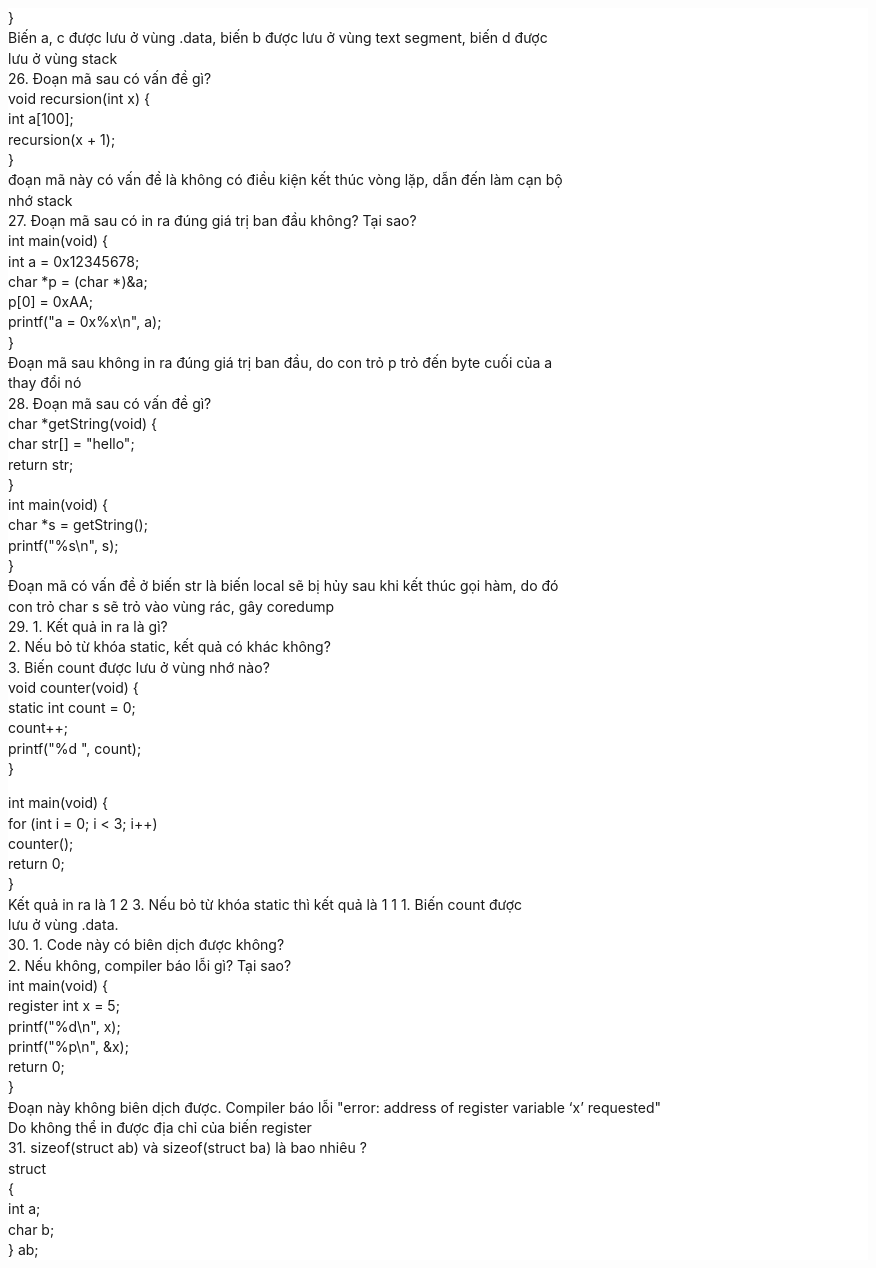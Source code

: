 } <br>
Biến a, c được lưu ở vùng .data, biến b được lưu ở vùng text segment, biến d được <br> lưu ở vùng stack <br>
26. Đoạn mã sau có vấn đề gì? <br>
void recursion(int x) { <br>
int a[100]; <br>
recursion(x + 1); <br>
} <br>
đoạn mã này có vấn đề là không có điều kiện kết thúc vòng lặp, dẫn đến làm cạn bộ <br> nhớ stack <br>
27. Đoạn mã sau có in ra đúng giá trị ban đầu không? Tại sao? <br>
int main(void) { <br>
int a = 0x12345678; <br>
char *p = (char *)&a; <br>
p[0] = 0xAA; <br>
printf("a = 0x%x\n", a); <br>
} <br>
Đoạn mã sau không in ra đúng giá trị ban đầu, do con trỏ p trỏ đến byte cuối của a <br> thay đổi nó <br>
28. Đoạn mã sau có vấn đề gì? <br>
char *getString(void) { <br>
char str[] = "hello"; <br>
return str; <br>
} <br>
int main(void) { <br>
char *s = getString(); <br>
printf("%s\n", s); <br>
} <br>
Đoạn mã có vấn đề ở biến str là biến local sẽ bị hủy sau khi kết thúc gọi hàm, do đó <br> con trỏ char s sẽ trỏ vào vùng rác, gây coredump <br>
29. 1. Kết quả in ra là gì? <br>
2. Nếu bỏ từ khóa static, kết quả có khác không? <br>
3. Biến count được lưu ở vùng nhớ nào? <br>
void counter(void) { <br>
static int count = 0; <br>
count++; <br>
printf("%d ", count); <br>
} <br>

int main(void) { <br>
for (int i = 0; i < 3; i++) <br>
counter(); <br>
return 0; <br>
} <br>
Kết quả in ra là 1 2 3. Nếu bỏ từ khóa static thì kết quả là 1 1 1. Biến count được <br> lưu ở vùng .data. <br>
30. 1. Code này có biên dịch được không? <br>
2. Nếu không, compiler báo lỗi gì? Tại sao? <br>
int main(void) { <br>
register int x = 5; <br>
printf("%d\n", x); <br>
printf("%p\n", &x); <br>
return 0; <br>
}  <br>
Đoạn này không biên dịch được. Compiler báo lỗi "error: address of register variable ‘x’ requested"<br> Do không thể in được địa chỉ của biến register<br>
31. sizeof(struct ab) và sizeof(struct ba) là bao nhiêu ? <br>
struct <br>
{ <br>
int a; <br>
char b; <br>
} ab; <br>
